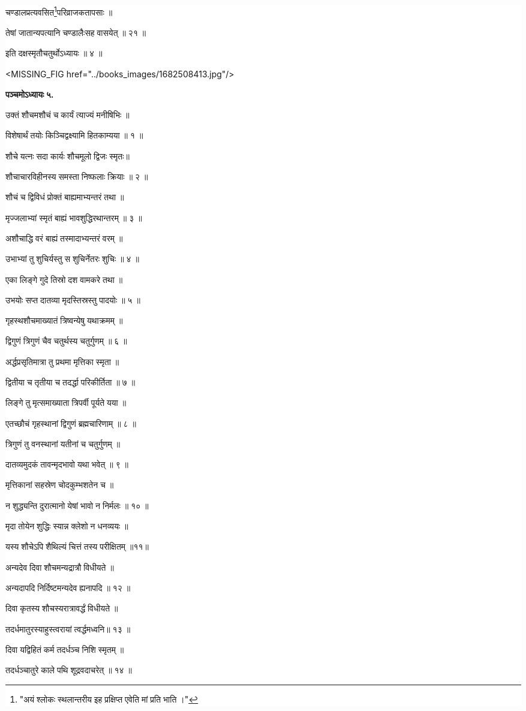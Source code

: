 चण्डालप्रत्यवसित[^49]परिव्राजकतापसाः ॥

[^49]: "अयं श्लोकः स्थलान्तरीय इह प्रक्षिप्त एवेति मां प्रति भाति ।"

तेषां जातान्यपत्यानि चण्डालैःसह वासयेत् ॥ २१ ॥

इति दक्षस्मृतौचतुर्थोऽध्यायः ॥ ४ ॥

<MISSING_FIG href="../books_images/1682508413.jpg"/>

**पञ्चमोऽध्यायः ५.**

उक्तं शौचमशौचं च कार्यं त्याज्यं मनीषिभिः ॥

विशेषार्थं तयोः किञ्चिद्वक्ष्यामि हितकाम्यया ॥ १ ॥

शौचे यत्नः सदा कार्यः शौचमूलो द्विजः स्मृतः॥

शौचाचारविहीनस्य समस्ता निष्फलाः क्रियाः ॥ २ ॥

शौचं च द्विविधं प्रोक्तं बाह्यमाभ्यन्तरं तथा ॥

मृज्जलाभ्यां स्मृतं बाह्यं भावशुद्धिरथान्तरम् ॥ ३ ॥

अशौचाद्धि वरं बाह्यं तस्मादाभ्यन्तरं वरम् ॥

उभाभ्यां तु शुचिर्यस्तु स शुचिर्नेतरः शुचिः ॥ ४ ॥

एका लिङ्गे गुदे तिस्रो दश वामकरे तथा ॥

उभयोः सप्त दातव्या मृदस्तिस्रस्तु पादयोः ॥ ५ ॥

गृहस्थशौचमाख्यातं त्रिष्वन्येषु यथाक्रमम् ॥

द्विगुणं त्रिगुणं चैव चतुर्थस्य चतुर्गुणम् ॥ ६ ॥

अर्द्धप्रसृतिमात्रा तु प्रथमा मृत्तिका स्मृता ॥

द्वितीया च तृतीया च तदर्द्धा परिकीर्तिता ॥ ७ ॥

लिङ्गे तु मृत्समाख्याता त्रिपर्वी पूर्यते यया ॥

एतच्छौचं गृहस्थानां द्विगुणं ब्रह्मचारिणाम् ॥ ८ ॥

त्रिगुणं तु वनस्थानां यतीनां च चतुर्गुणम् ॥

दातव्यमुदकं तावन्मृदभावो यथा भवेत् ॥ ९ ॥

मृत्तिकानां सहस्रेण चोदकुम्भशतेन च ॥

न शुद्ध्यन्ति दुरात्मानो येषां भावो न निर्मलः ॥ १० ॥

मृदा तोयेन शुद्धिः स्यान्न क्लेशो न धनव्ययः ॥

यस्य शौचेऽपि शैथिल्यं चित्तं तस्य परीक्षितम् ॥११॥

अन्यदेव दिवा शौचमन्यद्रात्रौ विधीयते ॥

अन्यदापदि निर्दिष्टमन्यदेव ह्यनापदि ॥ १२ ॥

दिवा कृतस्य शौचस्यरात्रावर्द्धं विधीयते ॥

तदर्धमातुरस्याहुस्त्वरायां त्वर्द्धमध्वनि॥ १३ ॥

दिवा यद्विहितं कर्म तदर्धञ्च निशि स्मृतम् ॥

तदर्धञ्चातुरे काले पथि शूद्रवदाचरेत् ॥ १४ ॥


[^42]: "देवयज्ञाद्यैरिति पाठः ।"
[^43]: "१ कर्तव्यं सुखमिच्छता - इति पाठः ।"
[^44]: "१ एतानि नव पैशुन्यादीन्यपि विकर्माण्येव- (इति-मिलित्वा-विकर्माण्यष्टादश
[^45]: "२. प्रायोग्यन्नाम अधमर्णायोत्तमर्णेन ऋणदानम् ।"
[^46]: "३ रहस्येतानि वर्जयेत् एतावानेव पाठः प्राकाश्यानीत्य"
[^47]: "१ सर्वदानेष्वयं विधिः - इति पाठः । "
[^48]: "२ चेच्छानुसारिणी - इति पाठः ।"